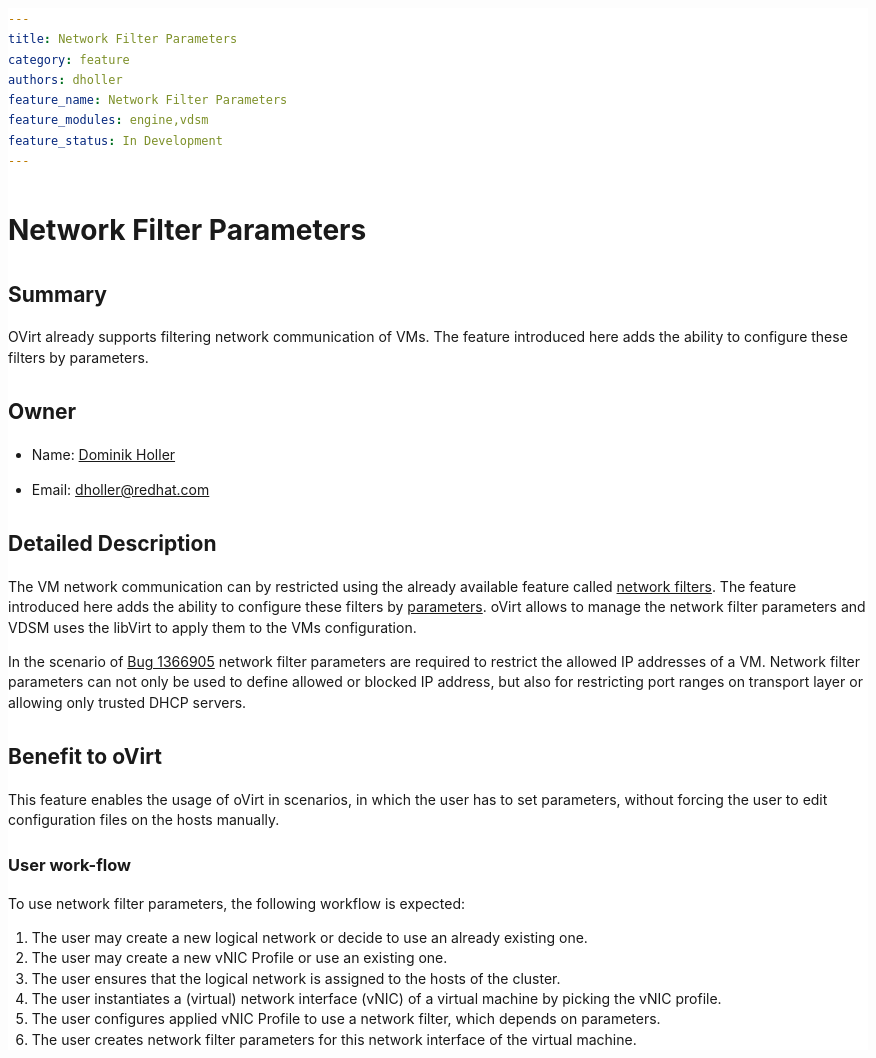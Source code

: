 ```yaml
---
title: Network Filter Parameters
category: feature
authors: dholler
feature_name: Network Filter Parameters
feature_modules: engine,vdsm
feature_status: In Development
---
```


# Network Filter Parameters

## Summary

OVirt already supports filtering network communication of VMs.
The feature introduced here adds the ability to configure these filters by parameters.

## Owner

*   Name: [Dominik Holler](User:dominikholler)

*   Email: <dholler@redhat.com>

## Detailed Description

The VM network communication can by restricted using the already available feature called [network filters][2].
The feature introduced here adds the ability to configure these filters by [parameters][3].
oVirt allows to manage the network filter parameters and VDSM uses the libVirt to apply them to the VMs configuration.

In the scenario of [Bug 1366905][4] network filter parameters are required to restrict the allowed IP addresses of a VM.
Network filter parameters can not only be used to define allowed or blocked IP address,
but also for restricting port ranges on transport layer or allowing only trusted DHCP servers.

## Benefit to oVirt

This feature enables the usage of oVirt in scenarios, in which the user has to set parameters,
without forcing the user to edit configuration files on the hosts manually.

### User work-flow

To use network filter parameters, the following workflow is expected:

1. The user may create a new logical network or decide to use an already existing one.
2. The user may create a new vNIC Profile or use an existing one.
3. The user ensures that the logical network is assigned to the hosts of the cluster.
4. The user instantiates a (virtual) network interface (vNIC) of a virtual machine by picking the vNIC profile. 
5. The user configures applied vNIC Profile to use a network filter, which depends on parameters.
6. The user creates network filter parameters for this network interface of the virtual machine.


[1]: /develop/release-management/features/network/networkfiltering/
[2]: /feature/networkfilter
[3]: https://libvirt.org/formatnwfilter.html#nwfconceptsvars
[4]: https://bugzilla.redhat.com/show_bug.cgi?id=1366905
[5]: https://libvirt.org/formatnwfilter.html#nwfconcepts
[6]: https://bugzilla.redhat.com/show_bug.cgi?id=1366905#c8
[7]: https://bugzilla.redhat.com/show_bug.cgi?id=1009608
[8]: https://github.com/libvirt/libvirt/blob/master/docs/schemas/nwfilter.rng
[9]: https://libvirt.org/formatnwfilter.html#nwfelemsReservedVars
[10]: http://ovirt.github.io/ovirt-engine-api-model/4.2/#services/nic_network_filter_parameter
[11]: https://gerrit.ovirt.org/#/c/78045/13/basic-suite-master/test-scenarios/004_basic_sanity.py